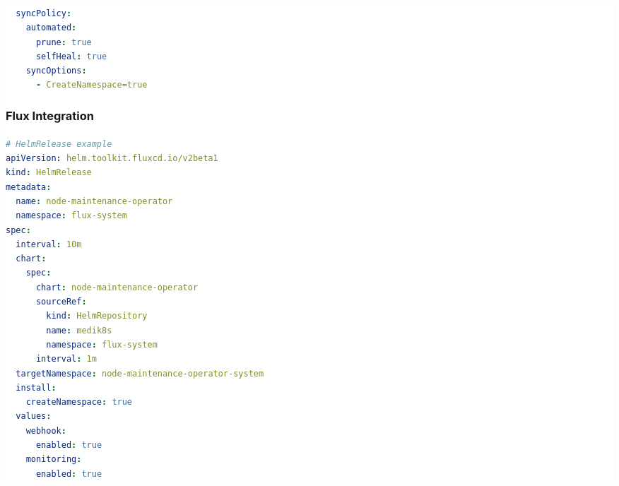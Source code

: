 ```yaml
  syncPolicy:
    automated:
      prune: true
      selfHeal: true
    syncOptions:
      - CreateNamespace=true
```

### Flux Integration

```yaml
# HelmRelease example
apiVersion: helm.toolkit.fluxcd.io/v2beta1
kind: HelmRelease
metadata:
  name: node-maintenance-operator
  namespace: flux-system
spec:
  interval: 10m
  chart:
    spec:
      chart: node-maintenance-operator
      sourceRef:
        kind: HelmRepository
        name: medik8s
        namespace: flux-system
      interval: 1m
  targetNamespace: node-maintenance-operator-system
  install:
    createNamespace: true
  values:
    webhook:
      enabled: true
    monitoring:
      enabled: true
``` 